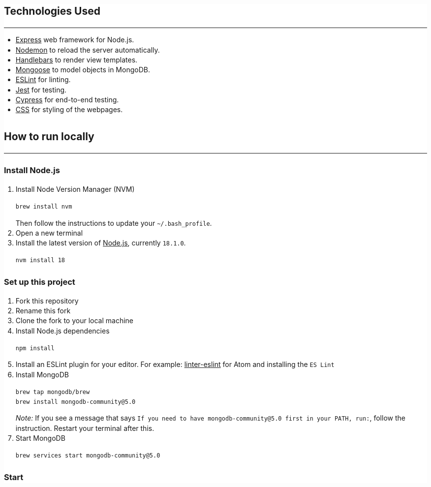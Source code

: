 ## Technologies Used
------

- [Express](https://expressjs.com/) web framework for Node.js.
- [Nodemon](https://nodemon.io/) to reload the server automatically.
- [Handlebars](https://handlebarsjs.com/) to render view templates.
- [Mongoose](https://mongoosejs.com) to model objects in MongoDB.
- [ESLint](https://eslint.org) for linting.
- [Jest](https://jestjs.io/) for testing.
- [Cypress](https://www.cypress.io/) for end-to-end testing.
- [CSS](https://www.w3.org/Style/CSS/Overview.en.html) for styling of the webpages.


## How to run locally
--------
### Install Node.js

1. Install Node Version Manager (NVM)
   ```
   brew install nvm
   ```
   Then follow the instructions to update your `~/.bash_profile`.
2. Open a new terminal
3. Install the latest version of [Node.js](https://nodejs.org/en/), currently `18.1.0`.
   ```
   nvm install 18
   ```

### Set up this project

1. Fork this repository
2. Rename this fork
3. Clone the fork to your local machine
4. Install Node.js dependencies
   ```
   npm install
   ```
5. Install an ESLint plugin for your editor. For example: [linter-eslint](https://github.com/AtomLinter/linter-eslint) for Atom and installing the `ES Lint` 
6. Install MongoDB
   ```
   brew tap mongodb/brew
   brew install mongodb-community@5.0
   ```
   *Note:* If you see a message that says `If you need to have mongodb-community@5.0 first in your PATH, run:`, follow the instruction. Restart your terminal after this.
7. Start MongoDB
   ```
   brew services start mongodb-community@5.0
   ```

### Start
